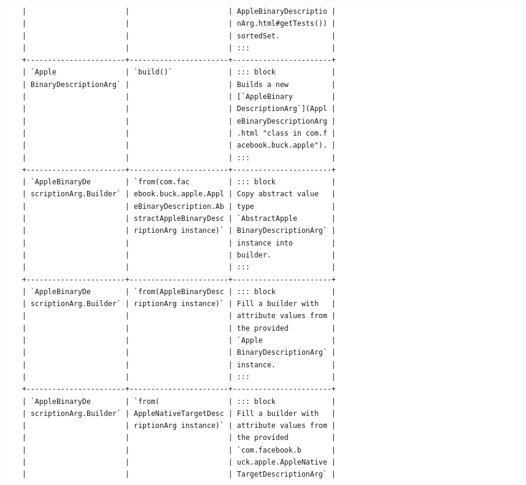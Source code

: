         |                       |                       | AppleBinaryDescriptio |
        |                       |                       | nArg.html#getTests()) |
        |                       |                       | sortedSet.            |
        |                       |                       | :::                   |
        +-----------------------+-----------------------+-----------------------+
        | `Apple                | `build()`             | ::: block             |
        | BinaryDescriptionArg` |                       | Builds a new          |
        |                       |                       | [`AppleBinary         |
        |                       |                       | DescriptionArg`](Appl |
        |                       |                       | eBinaryDescriptionArg |
        |                       |                       | .html "class in com.f |
        |                       |                       | acebook.buck.apple"). |
        |                       |                       | :::                   |
        +-----------------------+-----------------------+-----------------------+
        | `AppleBinaryDe        | `from​(com.fac         | ::: block             |
        | scriptionArg.Builder` | ebook.buck.apple.Appl | Copy abstract value   |
        |                       | eBinaryDescription.Ab | type                  |
        |                       | stractAppleBinaryDesc | `AbstractApple        |
        |                       | riptionArg instance)` | BinaryDescriptionArg` |
        |                       |                       | instance into         |
        |                       |                       | builder.              |
        |                       |                       | :::                   |
        +-----------------------+-----------------------+-----------------------+
        | `AppleBinaryDe        | `from​(AppleBinaryDesc | ::: block             |
        | scriptionArg.Builder` | riptionArg instance)` | Fill a builder with   |
        |                       |                       | attribute values from |
        |                       |                       | the provided          |
        |                       |                       | `Apple                |
        |                       |                       | BinaryDescriptionArg` |
        |                       |                       | instance.             |
        |                       |                       | :::                   |
        +-----------------------+-----------------------+-----------------------+
        | `AppleBinaryDe        | `from​(                | ::: block             |
        | scriptionArg.Builder` | AppleNativeTargetDesc | Fill a builder with   |
        |                       | riptionArg instance)` | attribute values from |
        |                       |                       | the provided          |
        |                       |                       | `com.facebook.b       |
        |                       |                       | uck.apple.AppleNative |
        |                       |                       | TargetDescriptionArg` |